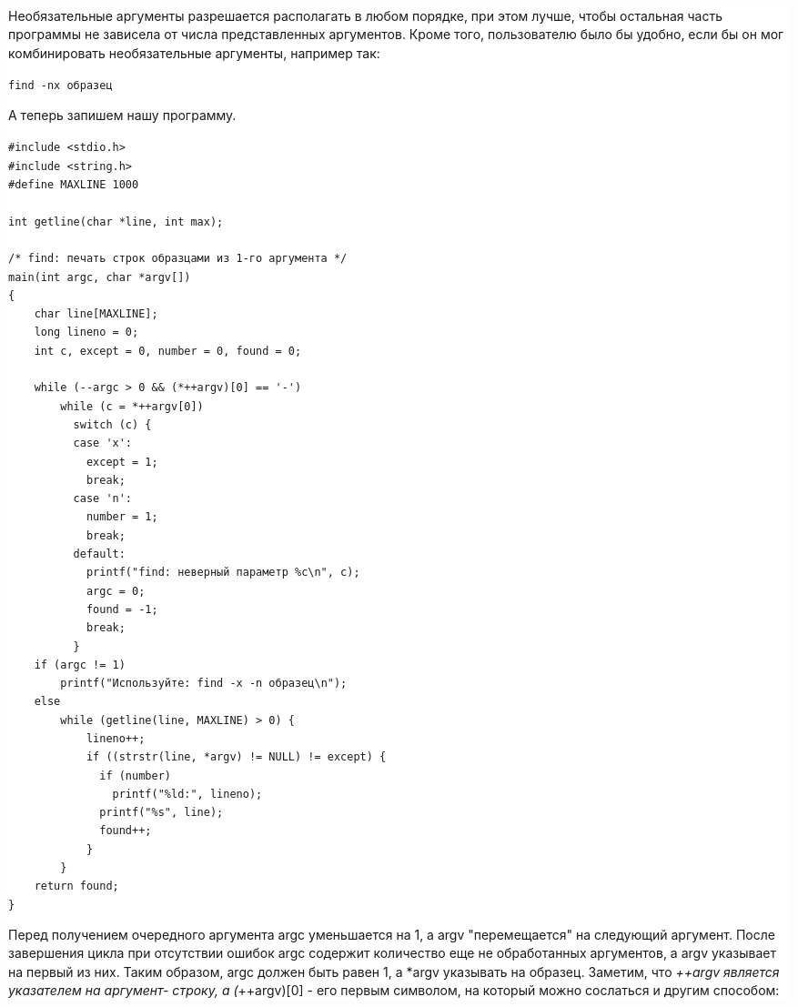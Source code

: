 Необязательные аргументы разрешается располагать в любом порядке, при этом лучше, чтобы остальная часть программы не зависела от числа представленных аргументов. Кроме того, пользователю было бы удобно, если бы он мог комбинировать необязательные аргументы, например так:

```
find -nx образец
```
А теперь запишем нашу программу.

```
#include <stdio.h>
#include <string.h>
#define MAXLINE 1000

int getline(char *line, int max);

/* find: печать строк образцами из 1-го аргумента */
main(int argc, char *argv[])
{
    char line[MAXLINE];
    long lineno = 0;
    int c, except = 0, number = 0, found = 0;

    while (--argc > 0 && (*++argv)[0] == '-')
        while (c = *++argv[0])
          switch (c) {
          case 'x':
            except = 1;
            break;
          case 'n':
            number = 1;
            break;
          default:
            printf("find: неверный параметр %c\n", c);
            argc = 0;
            found = -1;
            break;
          }
    if (argc != 1)
        printf("Используйте: find -x -n образец\n");
    else
        while (getline(line, MAXLINE) > 0) {
            lineno++;
            if ((strstr(line, *argv) != NULL) != except) {
              if (number)
                printf("%ld:", lineno);
              printf("%s", line);
              found++;
            }
        }
    return found;
}
```
Перед получением очередного аргумента argc уменьшается на 1, а argv "перемещается" на следующий аргумент. После завершения цикла при отсутствии ошибок argc содержит количество еще не обработанных аргументов, a argv указывает на первый из них. Таким образом, argc должен быть равен 1, a *argv указывать на образец. Заметим, что *++argv является указателем на аргумент- строку, a (*++argv)[0] - его первым символом, на который можно сослаться и другим способом:
